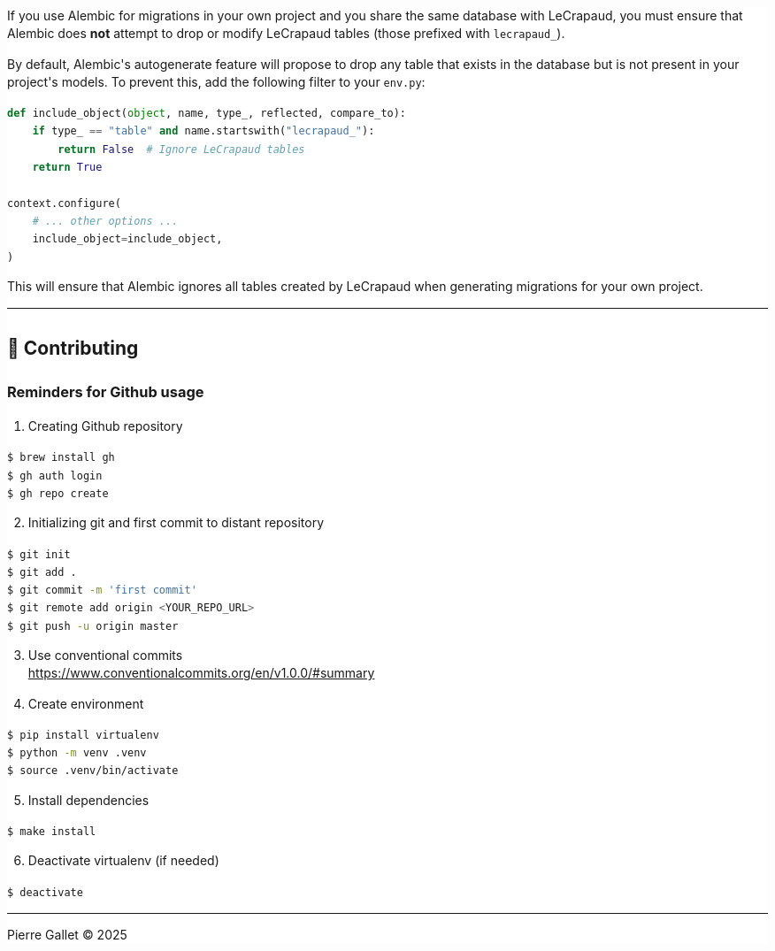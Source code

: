 If you use Alembic for migrations in your own project and you share the same database with LeCrapaud, you must ensure that Alembic does **not** attempt to drop or modify LeCrapaud tables (those prefixed with `lecrapaud_`).

By default, Alembic's autogenerate feature will propose to drop any table that exists in the database but is not present in your project's models. To prevent this, add the following filter to your `env.py`:

```python
def include_object(object, name, type_, reflected, compare_to):
    if type_ == "table" and name.startswith("lecrapaud_"):
        return False  # Ignore LeCrapaud tables
    return True

context.configure(
    # ... other options ...
    include_object=include_object,
)
```

This will ensure that Alembic ignores all tables created by LeCrapaud when generating migrations for your own project.

---

## 🤝 Contributing

### Reminders for Github usage

1. Creating Github repository

```sh
$ brew install gh
$ gh auth login
$ gh repo create
```

2. Initializing git and first commit to distant repository

```sh
$ git init
$ git add .
$ git commit -m 'first commit'
$ git remote add origin <YOUR_REPO_URL>
$ git push -u origin master
```

3. Use conventional commits  
https://www.conventionalcommits.org/en/v1.0.0/#summary

4. Create environment

```sh
$ pip install virtualenv
$ python -m venv .venv
$ source .venv/bin/activate
```

5. Install dependencies

```sh
$ make install
```

6. Deactivate virtualenv (if needed)

```sh
$ deactivate
```

---

Pierre Gallet © 2025